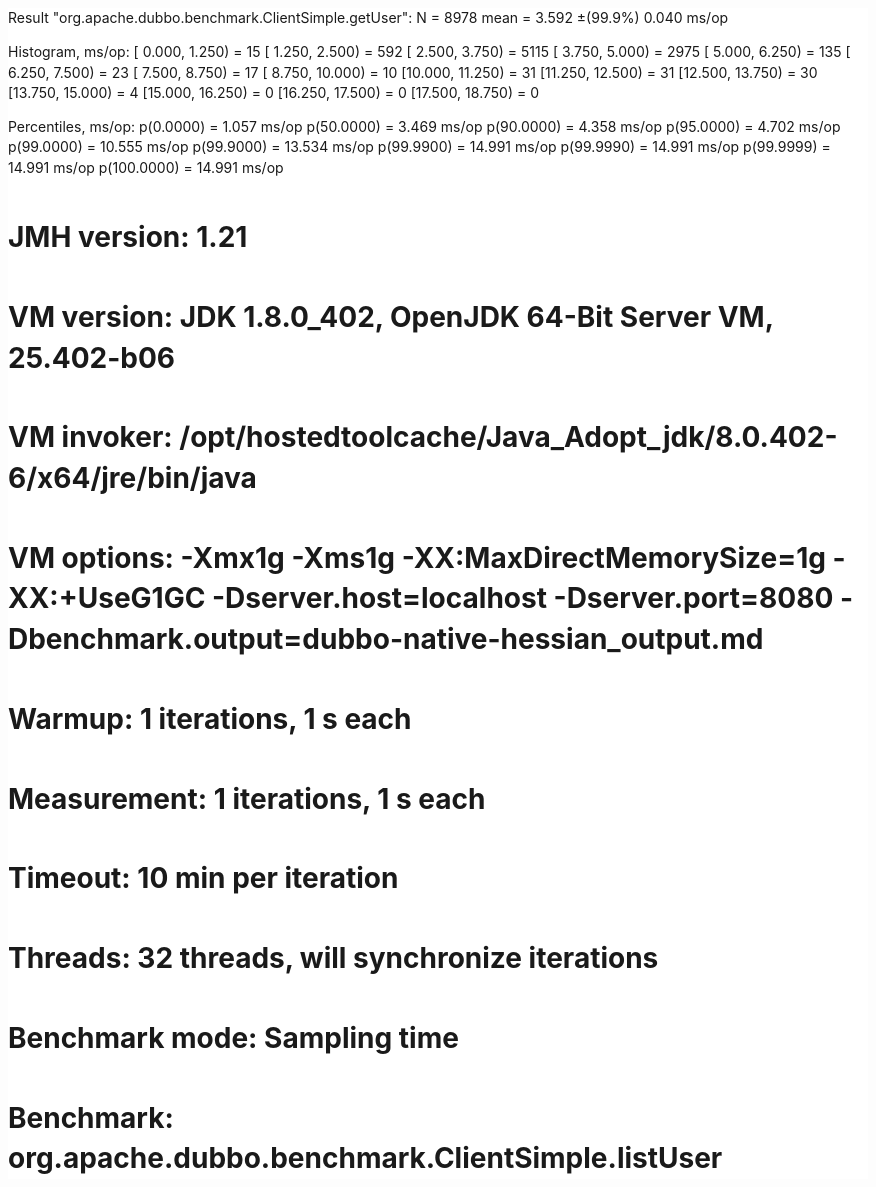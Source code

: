 Result "org.apache.dubbo.benchmark.ClientSimple.getUser":
  N = 8978
  mean =      3.592 ±(99.9%) 0.040 ms/op

  Histogram, ms/op:
    [ 0.000,  1.250) = 15 
    [ 1.250,  2.500) = 592 
    [ 2.500,  3.750) = 5115 
    [ 3.750,  5.000) = 2975 
    [ 5.000,  6.250) = 135 
    [ 6.250,  7.500) = 23 
    [ 7.500,  8.750) = 17 
    [ 8.750, 10.000) = 10 
    [10.000, 11.250) = 31 
    [11.250, 12.500) = 31 
    [12.500, 13.750) = 30 
    [13.750, 15.000) = 4 
    [15.000, 16.250) = 0 
    [16.250, 17.500) = 0 
    [17.500, 18.750) = 0 

  Percentiles, ms/op:
      p(0.0000) =      1.057 ms/op
     p(50.0000) =      3.469 ms/op
     p(90.0000) =      4.358 ms/op
     p(95.0000) =      4.702 ms/op
     p(99.0000) =     10.555 ms/op
     p(99.9000) =     13.534 ms/op
     p(99.9900) =     14.991 ms/op
     p(99.9990) =     14.991 ms/op
     p(99.9999) =     14.991 ms/op
    p(100.0000) =     14.991 ms/op


# JMH version: 1.21
# VM version: JDK 1.8.0_402, OpenJDK 64-Bit Server VM, 25.402-b06
# VM invoker: /opt/hostedtoolcache/Java_Adopt_jdk/8.0.402-6/x64/jre/bin/java
# VM options: -Xmx1g -Xms1g -XX:MaxDirectMemorySize=1g -XX:+UseG1GC -Dserver.host=localhost -Dserver.port=8080 -Dbenchmark.output=dubbo-native-hessian_output.md
# Warmup: 1 iterations, 1 s each
# Measurement: 1 iterations, 1 s each
# Timeout: 10 min per iteration
# Threads: 32 threads, will synchronize iterations
# Benchmark mode: Sampling time
# Benchmark: org.apache.dubbo.benchmark.ClientSimple.listUser
